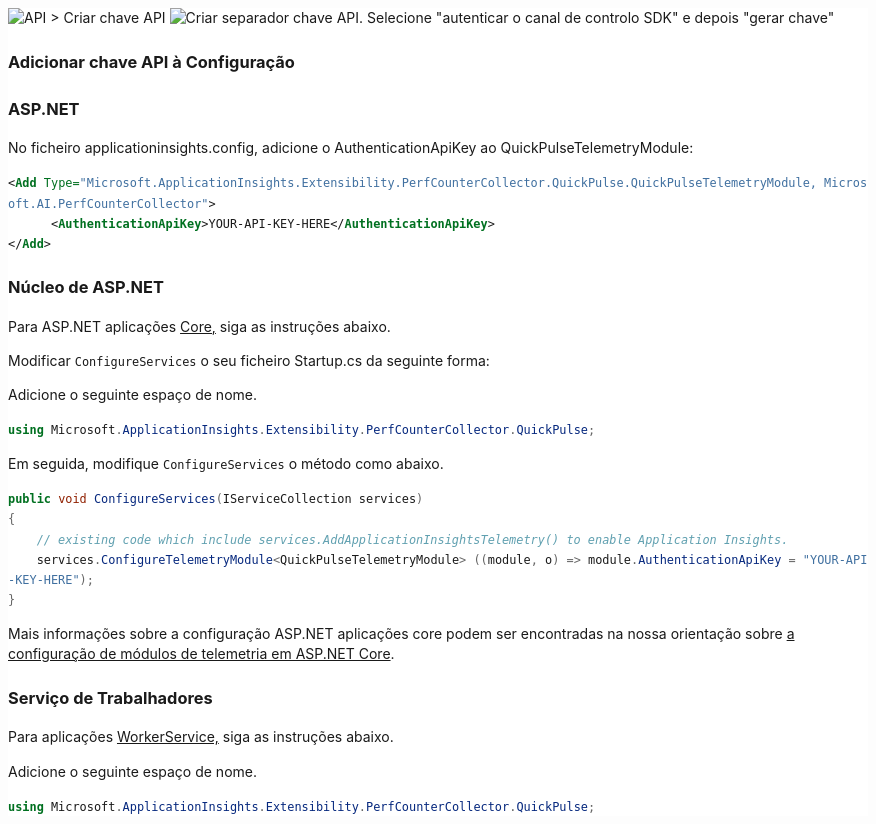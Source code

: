![API > Criar chave API ](./media/live-stream/api-key.png)
 ![ Criar separador chave API. Selecione "autenticar o canal de controlo SDK" e depois "gerar chave"](./media/live-stream/create-api-key.png)

### <a name="add-api-key-to-configuration"></a>Adicionar chave API à Configuração

### <a name="aspnet"></a>ASP.NET

No ficheiro applicationinsights.config, adicione o AuthenticationApiKey ao QuickPulseTelemetryModule:

```XML
<Add Type="Microsoft.ApplicationInsights.Extensibility.PerfCounterCollector.QuickPulse.QuickPulseTelemetryModule, Microsoft.AI.PerfCounterCollector">
      <AuthenticationApiKey>YOUR-API-KEY-HERE</AuthenticationApiKey>
</Add>
```

### <a name="aspnet-core"></a>Núcleo de ASP.NET

Para ASP.NET aplicações [Core,](./asp-net-core.md) siga as instruções abaixo.

Modificar `ConfigureServices` o seu ficheiro Startup.cs da seguinte forma:

Adicione o seguinte espaço de nome.

```csharp
using Microsoft.ApplicationInsights.Extensibility.PerfCounterCollector.QuickPulse;
```

Em seguida, modifique `ConfigureServices` o método como abaixo.

```csharp
public void ConfigureServices(IServiceCollection services)
{
    // existing code which include services.AddApplicationInsightsTelemetry() to enable Application Insights.
    services.ConfigureTelemetryModule<QuickPulseTelemetryModule> ((module, o) => module.AuthenticationApiKey = "YOUR-API-KEY-HERE");
}
```

Mais informações sobre a configuração ASP.NET aplicações core podem ser encontradas na nossa orientação sobre [a configuração de módulos de telemetria em ASP.NET Core](./asp-net-core.md#configuring-or-removing-default-telemetrymodules).

### <a name="workerservice"></a>Serviço de Trabalhadores

Para aplicações [WorkerService,](./worker-service.md) siga as instruções abaixo.

Adicione o seguinte espaço de nome.

```csharp
using Microsoft.ApplicationInsights.Extensibility.PerfCounterCollector.QuickPulse;
```
